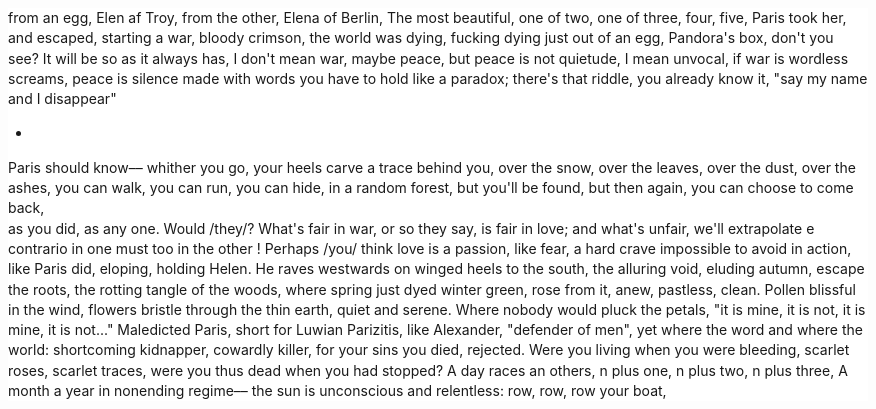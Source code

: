 from an egg, Elen af Troy,
from the other, Elena of Berlin, 
The most beautiful, one of two, 
one of three, four, five, 
Paris took her, and escaped,
starting a war, bloody crimson, 
the world was dying, fucking dying
just out of an egg, 
Pandora's box,
don't you see?
It will be so as it always has,
I don't mean war, maybe peace,
but peace is not quietude, I mean unvocal,
if war is wordless screams,
peace is silence made with words
you have to hold like a paradox;
there's that riddle, you already know it,
"say my name and I disappear"

 * 

Paris should know–– whither you go, your heels
carve a trace behind you,
over the snow, over the leaves, 
over the dust, over the ashes,
you can walk, you can run,
you can hide, in a random forest,
but you'll be found, but then again,
you can choose to come back,   
as you did, as any one.
Would /they/? What's fair in war, 
or so they say, is fair in love;
and what's unfair, we'll extrapolate e contrario
in one must too in the other !
Perhaps /you/ think love is a passion, 
like fear, a hard crave 
impossible to avoid in action,
like Paris did, eloping,
holding Helen.
He raves westwards on winged heels 
to the south, the alluring void,
eluding autumn, escape the roots,
the rotting tangle of the woods,
where spring just dyed winter green,
rose from it, anew, pastless, clean.
Pollen blissful in the wind,
flowers bristle through the thin
earth, quiet and serene. 
Where nobody would pluck the petals,
"it is mine, it is not, it is mine, it is not..."
Maledicted Paris, short for Luwian Parizitis,
like Alexander, "defender of men", yet 
where the word and where the world:
shortcoming kidnapper, cowardly killer, 
for your sins you died, rejected.
Were you living when you were bleeding,
scarlet roses, scarlet traces,
were you thus dead when you had stopped?
A day races an others, n plus one, 
n plus two, n plus three,
A month a year in nonending regime––
the sun is unconscious and relentless:
row, 
row, row your boat,